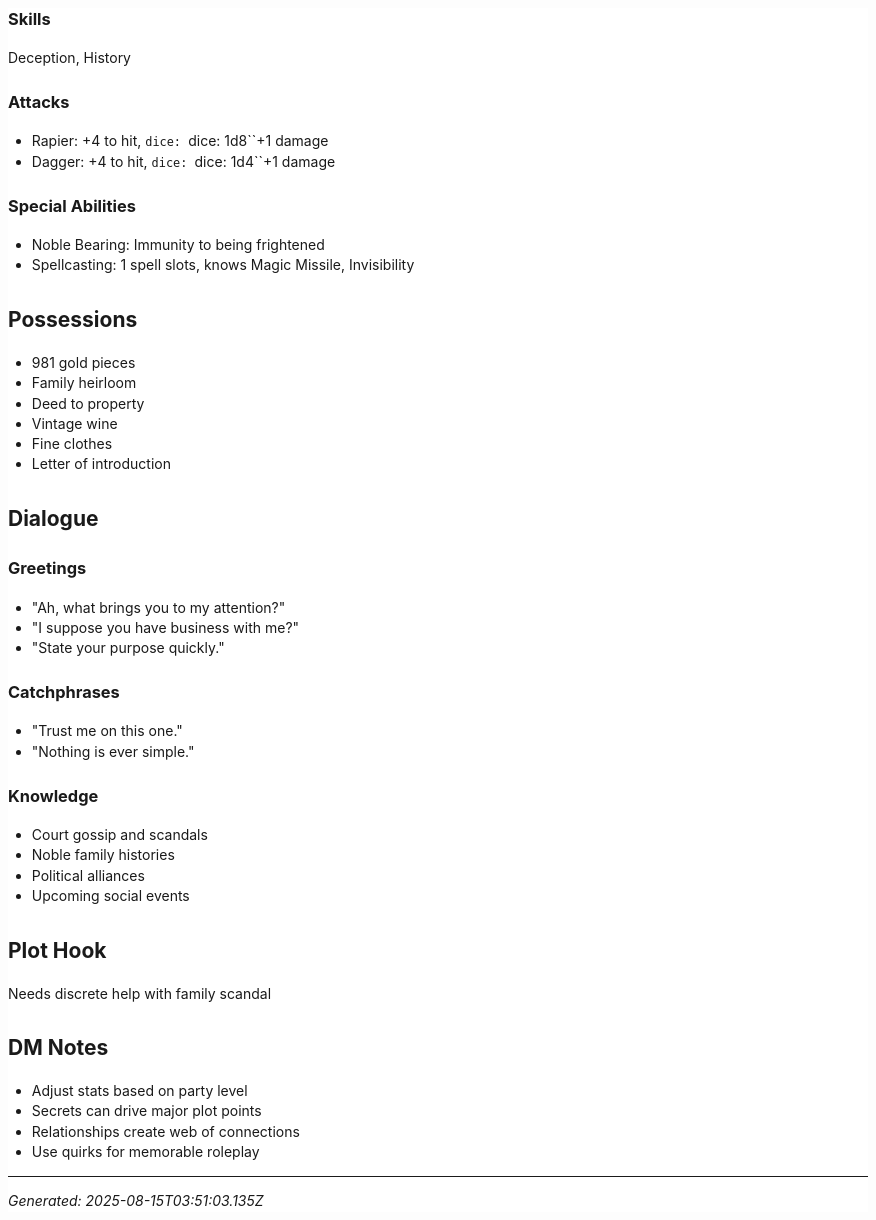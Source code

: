 ### Skills
Deception, History

### Attacks
- Rapier: +4 to hit, `dice: `dice: 1d8``+1 damage
- Dagger: +4 to hit, `dice: `dice: 1d4``+1 damage

### Special Abilities
- Noble Bearing: Immunity to being frightened
- Spellcasting: 1 spell slots, knows Magic Missile, Invisibility

## Possessions
- 981 gold pieces
- Family heirloom
- Deed to property
- Vintage wine
- Fine clothes
- Letter of introduction

## Dialogue
### Greetings
- "Ah, what brings you to my attention?"
- "I suppose you have business with me?"
- "State your purpose quickly."

### Catchphrases
- "Trust me on this one."
- "Nothing is ever simple."

### Knowledge
- Court gossip and scandals
- Noble family histories
- Political alliances
- Upcoming social events

## Plot Hook
Needs discrete help with family scandal

## DM Notes
- Adjust stats based on party level
- Secrets can drive major plot points
- Relationships create web of connections
- Use quirks for memorable roleplay

---
*Generated: 2025-08-15T03:51:03.135Z*
